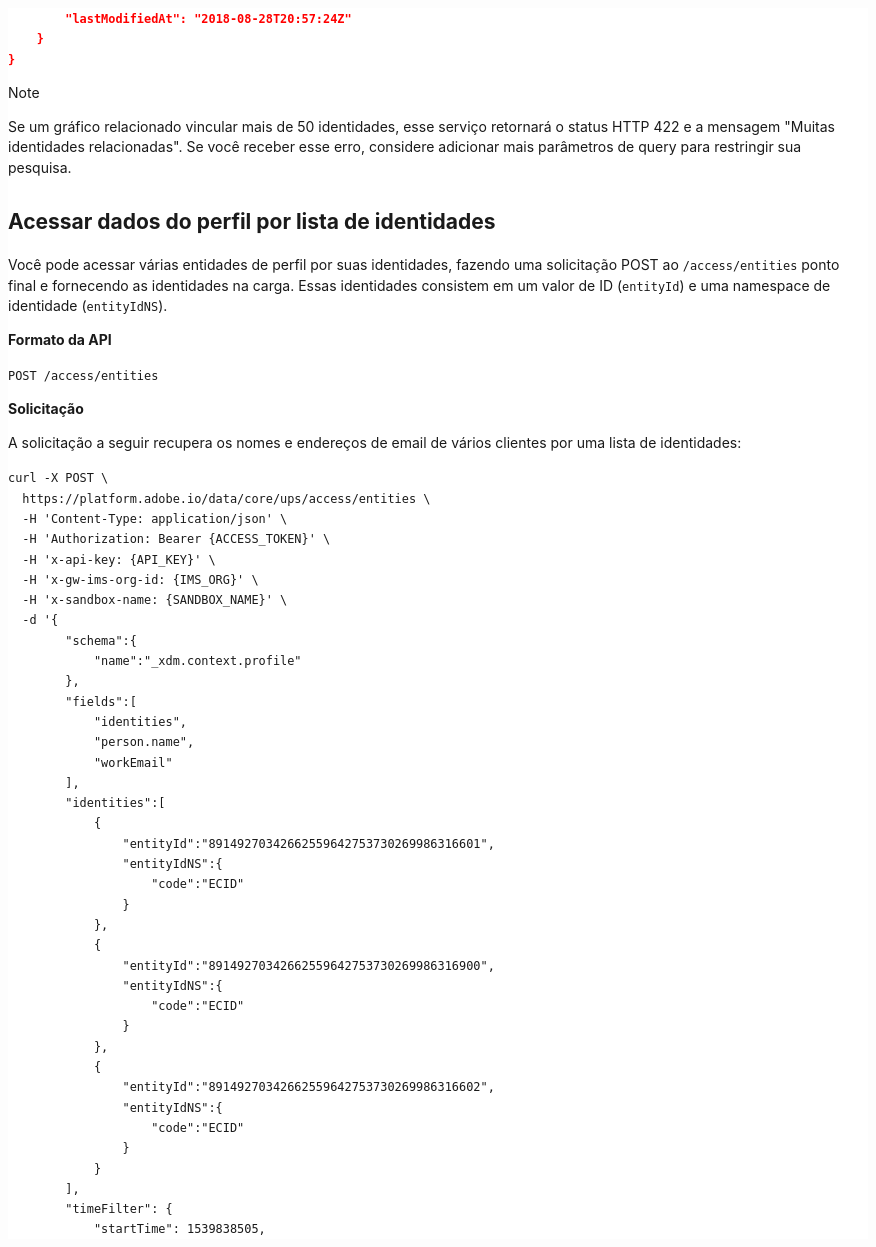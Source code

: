 ```json
        "lastModifiedAt": "2018-08-28T20:57:24Z"
    }
}
```

>[!NOTE]
>Se um gráfico relacionado vincular mais de 50 identidades, esse serviço retornará o status HTTP 422 e a mensagem &quot;Muitas identidades relacionadas&quot;. Se você receber esse erro, considere adicionar mais parâmetros de query para restringir sua pesquisa.

## Acessar dados do perfil por lista de identidades

Você pode acessar várias entidades de perfil por suas identidades, fazendo uma solicitação POST ao `/access/entities` ponto final e fornecendo as identidades na carga. Essas identidades consistem em um valor de ID (`entityId`) e uma namespace de identidade (`entityIdNS`).

**Formato da API**

```http
POST /access/entities
```

**Solicitação**

A solicitação a seguir recupera os nomes e endereços de email de vários clientes por uma lista de identidades:

```shell
curl -X POST \
  https://platform.adobe.io/data/core/ups/access/entities \
  -H 'Content-Type: application/json' \
  -H 'Authorization: Bearer {ACCESS_TOKEN}' \
  -H 'x-api-key: {API_KEY}' \
  -H 'x-gw-ims-org-id: {IMS_ORG}' \
  -H 'x-sandbox-name: {SANDBOX_NAME}' \
  -d '{
        "schema":{
            "name":"_xdm.context.profile"
        },
        "fields":[
            "identities",
            "person.name",
            "workEmail"
        ],
        "identities":[
            {
                "entityId":"89149270342662559642753730269986316601",
                "entityIdNS":{
                    "code":"ECID"
                }
            },
            {
                "entityId":"89149270342662559642753730269986316900",
                "entityIdNS":{
                    "code":"ECID"
                }
            },
            {
                "entityId":"89149270342662559642753730269986316602",
                "entityIdNS":{
                    "code":"ECID"
                }
            }
        ],
        "timeFilter": {
            "startTime": 1539838505,
```